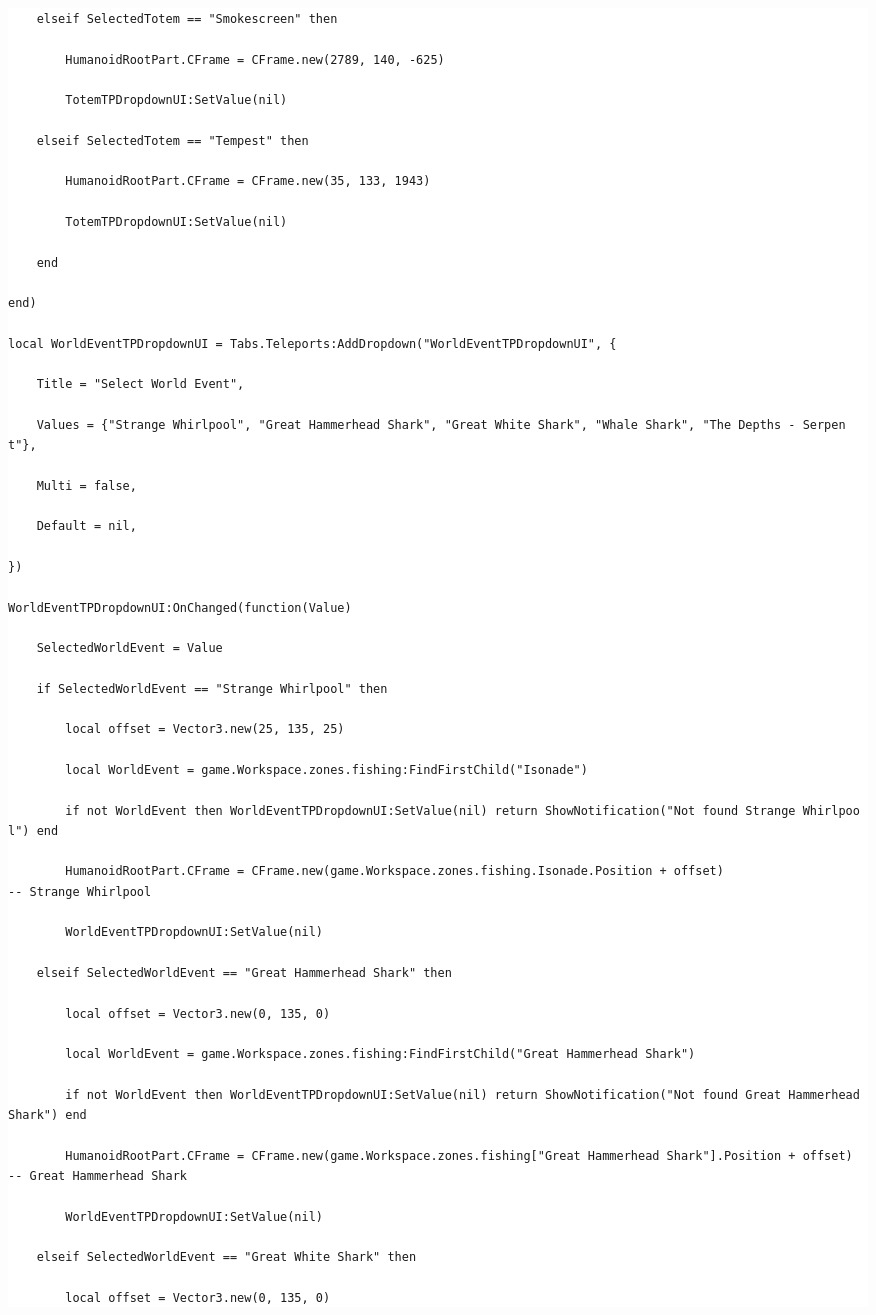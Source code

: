         elseif SelectedTotem == "Smokescreen" then

            HumanoidRootPart.CFrame = CFrame.new(2789, 140, -625)

            TotemTPDropdownUI:SetValue(nil)

        elseif SelectedTotem == "Tempest" then

            HumanoidRootPart.CFrame = CFrame.new(35, 133, 1943)

            TotemTPDropdownUI:SetValue(nil)

        end

    end)

    local WorldEventTPDropdownUI = Tabs.Teleports:AddDropdown("WorldEventTPDropdownUI", {

        Title = "Select World Event",

        Values = {"Strange Whirlpool", "Great Hammerhead Shark", "Great White Shark", "Whale Shark", "The Depths - Serpent"},

        Multi = false,

        Default = nil,

    })

    WorldEventTPDropdownUI:OnChanged(function(Value)

        SelectedWorldEvent = Value

        if SelectedWorldEvent == "Strange Whirlpool" then

            local offset = Vector3.new(25, 135, 25)

            local WorldEvent = game.Workspace.zones.fishing:FindFirstChild("Isonade")

            if not WorldEvent then WorldEventTPDropdownUI:SetValue(nil) return ShowNotification("Not found Strange Whirlpool") end

            HumanoidRootPart.CFrame = CFrame.new(game.Workspace.zones.fishing.Isonade.Position + offset)                           -- Strange Whirlpool

            WorldEventTPDropdownUI:SetValue(nil)

        elseif SelectedWorldEvent == "Great Hammerhead Shark" then

            local offset = Vector3.new(0, 135, 0)

            local WorldEvent = game.Workspace.zones.fishing:FindFirstChild("Great Hammerhead Shark")

            if not WorldEvent then WorldEventTPDropdownUI:SetValue(nil) return ShowNotification("Not found Great Hammerhead Shark") end

            HumanoidRootPart.CFrame = CFrame.new(game.Workspace.zones.fishing["Great Hammerhead Shark"].Position + offset)         -- Great Hammerhead Shark

            WorldEventTPDropdownUI:SetValue(nil)

        elseif SelectedWorldEvent == "Great White Shark" then

            local offset = Vector3.new(0, 135, 0)
